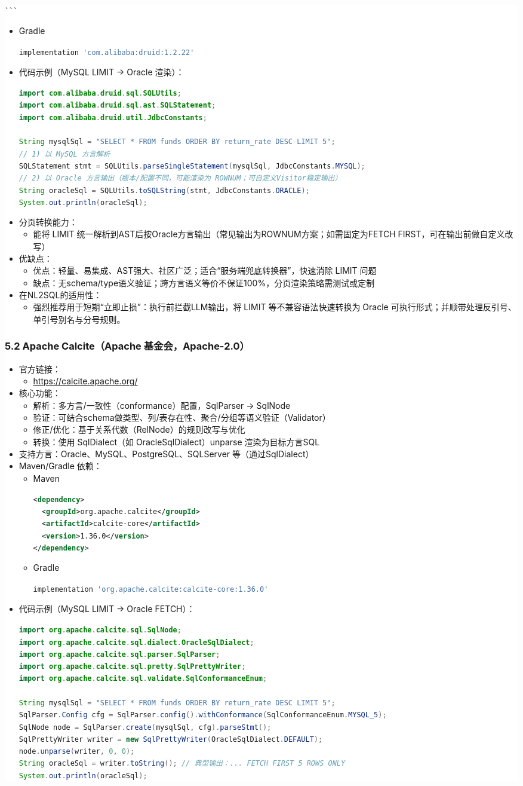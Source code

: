     ```
  - Gradle
    ```gradle
    implementation 'com.alibaba:druid:1.2.22'
    ```
- 代码示例（MySQL LIMIT → Oracle 渲染）：
  ```java
  import com.alibaba.druid.sql.SQLUtils;
  import com.alibaba.druid.sql.ast.SQLStatement;
  import com.alibaba.druid.util.JdbcConstants;

  String mysqlSql = "SELECT * FROM funds ORDER BY return_rate DESC LIMIT 5";
  // 1) 以 MySQL 方言解析
  SQLStatement stmt = SQLUtils.parseSingleStatement(mysqlSql, JdbcConstants.MYSQL);
  // 2) 以 Oracle 方言输出（版本/配置不同，可能渲染为 ROWNUM；可自定义Visitor稳定输出）
  String oracleSql = SQLUtils.toSQLString(stmt, JdbcConstants.ORACLE);
  System.out.println(oracleSql);
  ```
- 分页转换能力：
  - 能将 LIMIT 统一解析到AST后按Oracle方言输出（常见输出为ROWNUM方案；如需固定为FETCH FIRST，可在输出前做自定义改写）
- 优缺点：
  - 优点：轻量、易集成、AST强大、社区广泛；适合“服务端兜底转换器”，快速消除 LIMIT 问题
  - 缺点：无schema/type语义验证；跨方言语义等价不保证100%，分页渲染策略需测试或定制
- 在NL2SQL的适用性：
  - 强烈推荐用于短期“立即止损”：执行前拦截LLM输出，将 LIMIT 等不兼容语法快速转换为 Oracle 可执行形式；并顺带处理反引号、单引号别名与分号规则。

### 5.2 Apache Calcite（Apache 基金会，Apache-2.0）
- 官方链接：
  - https://calcite.apache.org/
- 核心功能：
  - 解析：多方言/一致性（conformance）配置，SqlParser → SqlNode
  - 验证：可结合schema做类型、列/表存在性、聚合/分组等语义验证（Validator）
  - 修正/优化：基于关系代数（RelNode）的规则改写与优化
  - 转换：使用 SqlDialect（如 OracleSqlDialect）unparse 渲染为目标方言SQL
- 支持方言：Oracle、MySQL、PostgreSQL、SQLServer 等（通过SqlDialect）
- Maven/Gradle 依赖：
  - Maven
    ```xml
    <dependency>
      <groupId>org.apache.calcite</groupId>
      <artifactId>calcite-core</artifactId>
      <version>1.36.0</version>
    </dependency>
    ```
  - Gradle
    ```gradle
    implementation 'org.apache.calcite:calcite-core:1.36.0'
    ```
- 代码示例（MySQL LIMIT → Oracle FETCH）：
  ```java
  import org.apache.calcite.sql.SqlNode;
  import org.apache.calcite.sql.dialect.OracleSqlDialect;
  import org.apache.calcite.sql.parser.SqlParser;
  import org.apache.calcite.sql.pretty.SqlPrettyWriter;
  import org.apache.calcite.sql.validate.SqlConformanceEnum;

  String mysqlSql = "SELECT * FROM funds ORDER BY return_rate DESC LIMIT 5";
  SqlParser.Config cfg = SqlParser.config().withConformance(SqlConformanceEnum.MYSQL_5);
  SqlNode node = SqlParser.create(mysqlSql, cfg).parseStmt();
  SqlPrettyWriter writer = new SqlPrettyWriter(OracleSqlDialect.DEFAULT);
  node.unparse(writer, 0, 0);
  String oracleSql = writer.toString(); // 典型输出：... FETCH FIRST 5 ROWS ONLY
  System.out.println(oracleSql);
  ```